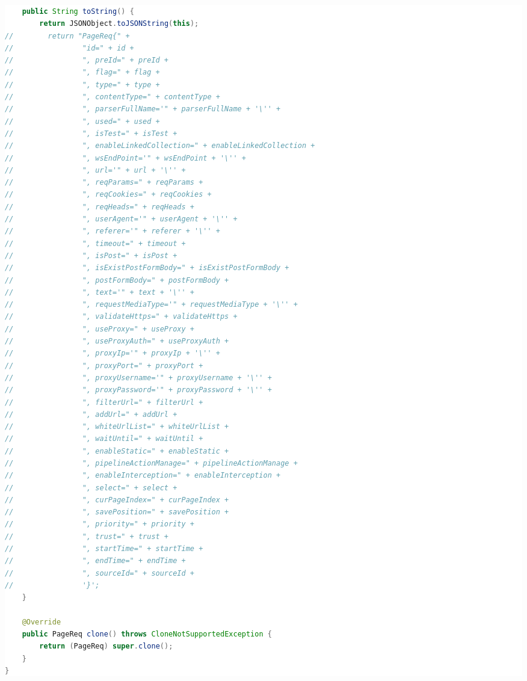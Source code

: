 ```java
    public String toString() {
        return JSONObject.toJSONString(this);
//        return "PageReq{" +
//                "id=" + id +
//                ", preId=" + preId +
//                ", flag=" + flag +
//                ", type=" + type +
//                ", contentType=" + contentType +
//                ", parserFullName='" + parserFullName + '\'' +
//                ", used=" + used +
//                ", isTest=" + isTest +
//                ", enableLinkedCollection=" + enableLinkedCollection +
//                ", wsEndPoint='" + wsEndPoint + '\'' +
//                ", url='" + url + '\'' +
//                ", reqParams=" + reqParams +
//                ", reqCookies=" + reqCookies +
//                ", reqHeads=" + reqHeads +
//                ", userAgent='" + userAgent + '\'' +
//                ", referer='" + referer + '\'' +
//                ", timeout=" + timeout +
//                ", isPost=" + isPost +
//                ", isExistPostFormBody=" + isExistPostFormBody +
//                ", postFormBody=" + postFormBody +
//                ", text='" + text + '\'' +
//                ", requestMediaType='" + requestMediaType + '\'' +
//                ", validateHttps=" + validateHttps +
//                ", useProxy=" + useProxy +
//                ", useProxyAuth=" + useProxyAuth +
//                ", proxyIp='" + proxyIp + '\'' +
//                ", proxyPort=" + proxyPort +
//                ", proxyUsername='" + proxyUsername + '\'' +
//                ", proxyPassword='" + proxyPassword + '\'' +
//                ", filterUrl=" + filterUrl +
//                ", addUrl=" + addUrl +
//                ", whiteUrlList=" + whiteUrlList +
//                ", waitUntil=" + waitUntil +
//                ", enableStatic=" + enableStatic +
//                ", pipelineActionManage=" + pipelineActionManage +
//                ", enableInterception=" + enableInterception +
//                ", select=" + select +
//                ", curPageIndex=" + curPageIndex +
//                ", savePosition=" + savePosition +
//                ", priority=" + priority +
//                ", trust=" + trust +
//                ", startTime=" + startTime +
//                ", endTime=" + endTime +
//                ", sourceId=" + sourceId +
//                '}';
    }

    @Override
    public PageReq clone() throws CloneNotSupportedException {
        return (PageReq) super.clone();
    }
}

```
